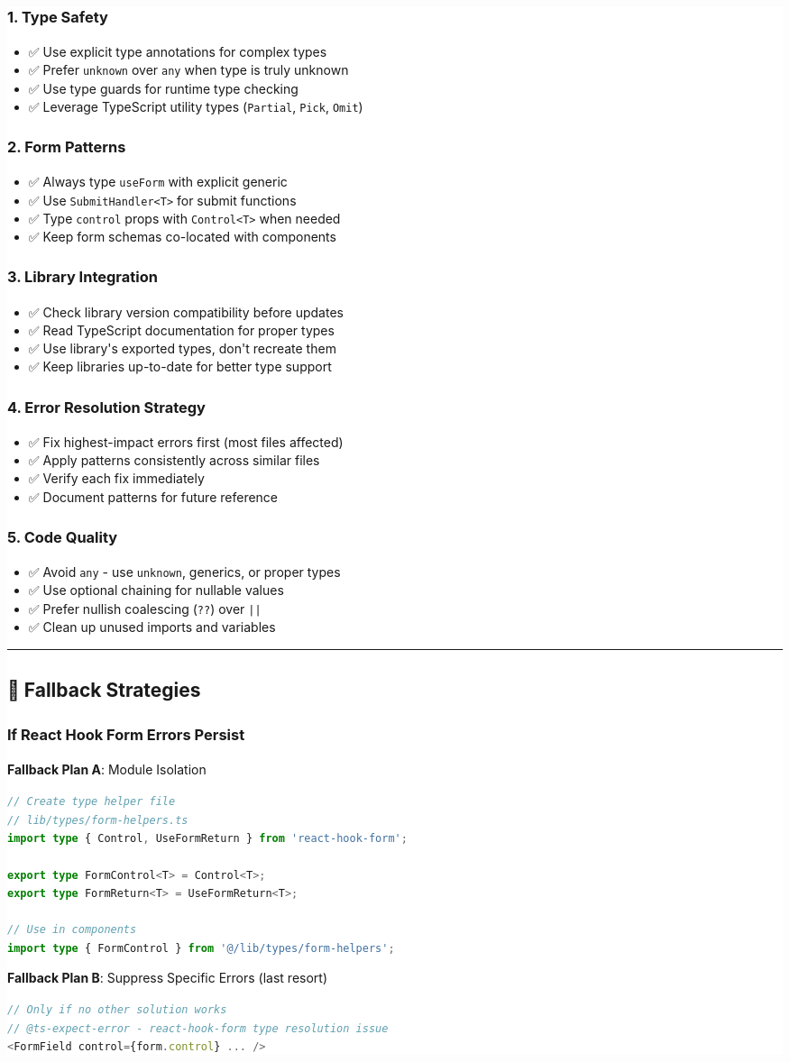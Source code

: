 ### 1. Type Safety
- ✅ Use explicit type annotations for complex types
- ✅ Prefer `unknown` over `any` when type is truly unknown
- ✅ Use type guards for runtime type checking
- ✅ Leverage TypeScript utility types (`Partial`, `Pick`, `Omit`)

### 2. Form Patterns
- ✅ Always type `useForm` with explicit generic
- ✅ Use `SubmitHandler<T>` for submit functions
- ✅ Type `control` props with `Control<T>` when needed
- ✅ Keep form schemas co-located with components

### 3. Library Integration
- ✅ Check library version compatibility before updates
- ✅ Read TypeScript documentation for proper types
- ✅ Use library's exported types, don't recreate them
- ✅ Keep libraries up-to-date for better type support

### 4. Error Resolution Strategy
- ✅ Fix highest-impact errors first (most files affected)
- ✅ Apply patterns consistently across similar files
- ✅ Verify each fix immediately
- ✅ Document patterns for future reference

### 5. Code Quality
- ✅ Avoid `any` - use `unknown`, generics, or proper types
- ✅ Use optional chaining for nullable values
- ✅ Prefer nullish coalescing (`??`) over `||`
- ✅ Clean up unused imports and variables

---

## 🔄 Fallback Strategies

### If React Hook Form Errors Persist

**Fallback Plan A**: Module Isolation
```typescript
// Create type helper file
// lib/types/form-helpers.ts
import type { Control, UseFormReturn } from 'react-hook-form';

export type FormControl<T> = Control<T>;
export type FormReturn<T> = UseFormReturn<T>;

// Use in components
import type { FormControl } from '@/lib/types/form-helpers';
```

**Fallback Plan B**: Suppress Specific Errors (last resort)
```typescript
// Only if no other solution works
// @ts-expect-error - react-hook-form type resolution issue
<FormField control={form.control} ... />
```
